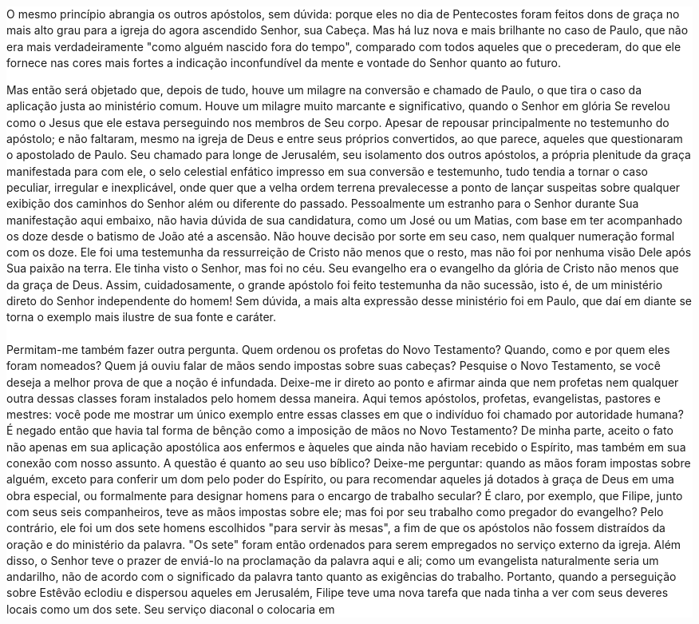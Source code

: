 O mesmo princípio abrangia os outros apóstolos, sem dúvida: porque eles
no dia de Pentecostes foram feitos dons de graça no mais alto grau para
a igreja do agora ascendido Senhor, sua Cabeça. Mas há luz nova e mais
brilhante no caso de Paulo, que não era mais verdadeiramente \"como
alguém nascido fora do tempo\", comparado com todos aqueles que o
precederam, do que ele fornece nas cores mais fortes a indicação
inconfundível da mente e vontade do Senhor quanto ao futuro.

Mas então será objetado que, depois de tudo, houve um milagre na
conversão e chamado de Paulo, o que tira o caso da aplicação justa ao
ministério comum. Houve um milagre muito marcante e significativo,
quando o Senhor em glória Se revelou como o Jesus que ele estava
perseguindo nos membros de Seu corpo. Apesar de repousar principalmente
no testemunho do apóstolo; e não faltaram, mesmo na igreja de Deus e
entre seus próprios convertidos, ao que parece, aqueles que questionaram
o apostolado de Paulo. Seu chamado para longe de Jerusalém, seu
isolamento dos outros apóstolos, a própria plenitude da graça
manifestada para com ele, o selo celestial enfático impresso em sua
conversão e testemunho, tudo tendia a tornar o caso peculiar, irregular
e inexplicável, onde quer que a velha ordem terrena prevalecesse a ponto
de lançar suspeitas sobre qualquer exibição dos caminhos do Senhor além
ou diferente do passado. Pessoalmente um estranho para o Senhor durante
Sua manifestação aqui embaixo, não havia dúvida de sua candidatura, como
um José ou um Matias, com base em ter acompanhado os doze desde o
batismo de João até a ascensão. Não houve decisão por sorte em seu caso,
nem qualquer numeração formal com os doze. Ele foi uma testemunha da
ressurreição de Cristo não menos que o resto, mas não foi por nenhuma
visão Dele após Sua paixão na terra. Ele tinha visto o Senhor, mas foi
no céu. Seu evangelho era o evangelho da glória de Cristo não menos que
da graça de Deus. Assim, cuidadosamente, o grande apóstolo foi feito
testemunha da não sucessão, isto é, de um ministério direto do Senhor
independente do homem! Sem dúvida, a mais alta expressão desse
ministério foi em Paulo, que daí em diante se torna o exemplo mais
ilustre de sua fonte e caráter.\
\
Permitam-me também fazer outra pergunta. Quem ordenou os profetas do
Novo Testamento? Quando, como e por quem eles foram nomeados? Quem já
ouviu falar de mãos sendo impostas sobre suas cabeças? Pesquise o Novo
Testamento, se você deseja a melhor prova de que a noção é infundada.
Deixe-me ir direto ao ponto e afirmar ainda que nem profetas nem
qualquer outra dessas classes foram instalados pelo homem dessa maneira.
Aqui temos apóstolos, profetas, evangelistas, pastores e mestres: você
pode me mostrar um único exemplo entre essas classes em que o indivíduo
foi chamado por autoridade humana? É negado então que havia tal forma de
bênção como a imposição de mãos no Novo Testamento? De minha parte,
aceito o fato não apenas em sua aplicação apostólica aos enfermos e
àqueles que ainda não haviam recebido o Espírito, mas também em sua
conexão com nosso assunto. A questão é quanto ao seu uso bíblico?
Deixe-me perguntar: quando as mãos foram impostas sobre alguém, exceto
para conferir um dom pelo poder do Espírito, ou para recomendar aqueles
já dotados à graça de Deus em uma obra especial, ou formalmente para
designar homens para o encargo de trabalho secular? É claro, por
exemplo, que Filipe, junto com seus seis companheiros, teve as mãos
impostas sobre ele; mas foi por seu trabalho como pregador do evangelho?
Pelo contrário, ele foi um dos sete homens escolhidos \"para servir às
mesas\", a fim de que os apóstolos não fossem distraídos da oração e do
ministério da palavra. \"Os sete\" foram então ordenados para serem
empregados no serviço externo da igreja. Além disso, o Senhor teve o
prazer de enviá-lo na proclamação da palavra aqui e ali; como um
evangelista naturalmente seria um andarilho, não de acordo com o
significado da palavra tanto quanto as exigências do trabalho. Portanto,
quando a perseguição sobre Estêvão eclodiu e dispersou aqueles em
Jerusalém, Filipe teve uma nova tarefa que nada tinha a ver com seus
deveres locais como um dos sete. Seu serviço diaconal o colocaria em